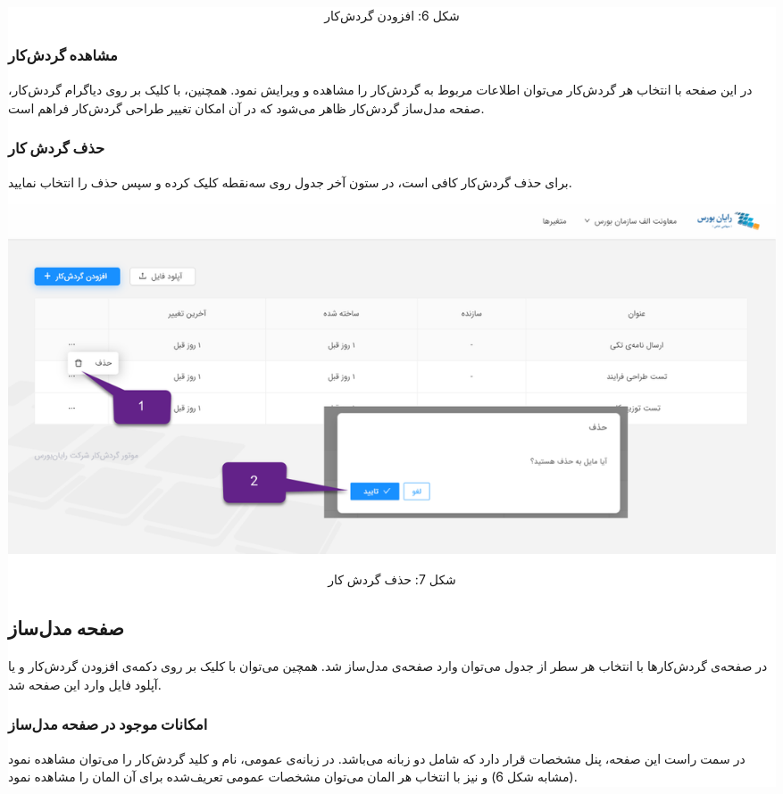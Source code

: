 <center>شکل 6: افزودن گردش‌کار</center>

### مشاهده گردش‌کار

در این صفحه با انتخاب هر گردش‌کار می‌توان اطلاعات مربوط به گردش‌کار را مشاهده و ویرایش نمود. همچنین، با کلیک بر روی دیاگرام گردش‌کار، صفحه مدل‌ساز گردش‌کار ظاهر می‌شود که در آن امکان تغییر طراحی گردش‌کار فراهم است.

### حذف گردش کار

برای حذف گردش‌کار کافی است، در ستون آخر جدول روی سه‌نقطه کلیک کرده و سپس حذف را انتخاب نمایید.

![](images/user-interface/07.png)

<center>شکل 7: حذف گردش کار</center>

## صفحه‌ مدل‌ساز

در صفحه‌ی گردش‌کارها با انتخاب هر سطر از جدول می‌توان وارد صفحه‌ی مدل‌ساز شد. همچین می‌توان با کلیک بر روی دکمه‌ی افزودن گردش‌کار و یا آپلود فایل وارد این صفحه شد.

### امکانات موجود در صفحه مدل‌ساز

در سمت راست این صفحه‌، پنل مشخصات قرار دارد که شامل دو زبانه می‌باشد. در زبانه‌ی عمومی، نام و کلید گردش‌کار را می‌توان مشاهده نمود (مشابه شکل 6) و نیز با انتخاب هر المان می‌توان مشخصات عمومی تعریف‌شده برای آن المان را مشاهده نمود.
